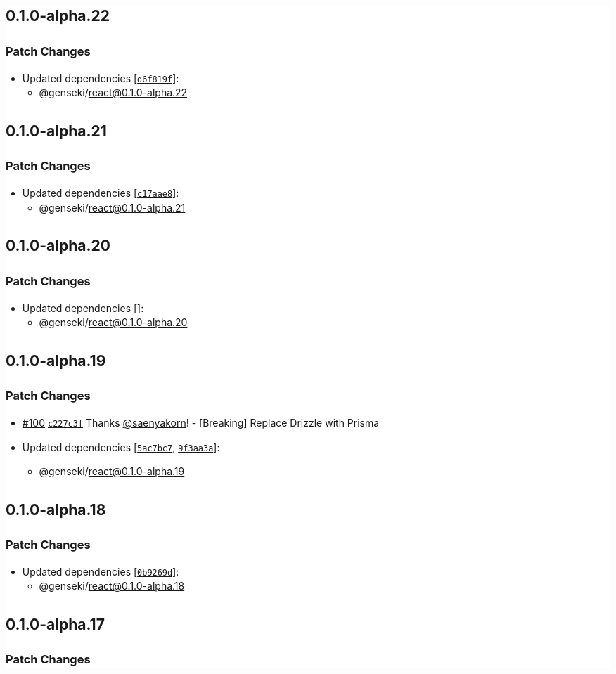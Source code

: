 ## 0.1.0-alpha.22

### Patch Changes

- Updated dependencies [[`d6f819f`](https://github.com/softnetics/genseki/commit/d6f819fa8a24ec94a26ce15d6f6acf507eed0d65)]:
  - @genseki/react@0.1.0-alpha.22

## 0.1.0-alpha.21

### Patch Changes

- Updated dependencies [[`c17aae8`](https://github.com/softnetics/genseki/commit/c17aae82c4065e5964c20b617e0e8d80cec97cae)]:
  - @genseki/react@0.1.0-alpha.21

## 0.1.0-alpha.20

### Patch Changes

- Updated dependencies []:
  - @genseki/react@0.1.0-alpha.20

## 0.1.0-alpha.19

### Patch Changes

- [#100](https://github.com/softnetics/genseki/pull/100) [`c227c3f`](https://github.com/softnetics/genseki/commit/c227c3f476349511033b23b7080010e786d650a4) Thanks [@saenyakorn](https://github.com/saenyakorn)! - [Breaking] Replace Drizzle with Prisma

- Updated dependencies [[`5ac7bc7`](https://github.com/softnetics/genseki/commit/5ac7bc745e526423a88ad83e8f050e18ffb22f86), [`9f3aa3a`](https://github.com/softnetics/genseki/commit/9f3aa3a3aaafb970c091146979ee0e26dd5ca919)]:
  - @genseki/react@0.1.0-alpha.19

## 0.1.0-alpha.18

### Patch Changes

- Updated dependencies [[`0b9269d`](https://github.com/softnetics/genseki/commit/0b9269dcc3830afc395363d7f1e94cecd33e6b03)]:
  - @genseki/react@0.1.0-alpha.18

## 0.1.0-alpha.17

### Patch Changes
